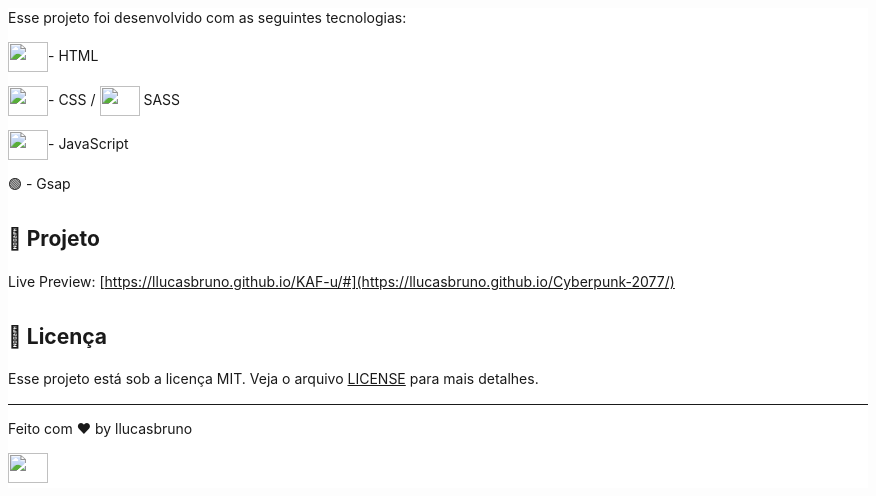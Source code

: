 Esse projeto foi desenvolvido com as seguintes tecnologias:

<img align="center"  height="30" width="40" src="https://raw.githubusercontent.com/devicons/devicon/master/icons/html5/html5-original.svg">- HTML </br>

  <img align="center"  height="30" width="40" src="https://raw.githubusercontent.com/devicons/devicon/master/icons/css3/css3-original.svg">- CSS / <img align="center"  height="30" width="40" src="https://cdn.jsdelivr.net/gh/devicons/devicon/icons/sass/sass-original.svg" /> SASS  </br>
  
  <img align="center"  height="30" width="40" src="https://raw.githubusercontent.com/devicons/devicon/master/icons/javascript/javascript-plain.svg">- JavaScript <br/>
  
  🟢 - Gsap

## 🚧 Projeto

Live Preview: [https://llucasbruno.github.io/KAF-u/#](https://llucasbruno.github.io/Cyberpunk-2077/)
## :memo: Licença

Esse projeto está sob a licença MIT. Veja o arquivo [LICENSE](LICENSE) para mais detalhes.

---

Feito com ♥ by llucasbruno


  
 <img height="30" width="40"  src="https://cdn.jsdelivr.net/gh/devicons/devicon/icons/github/github-original.svg" />
     

